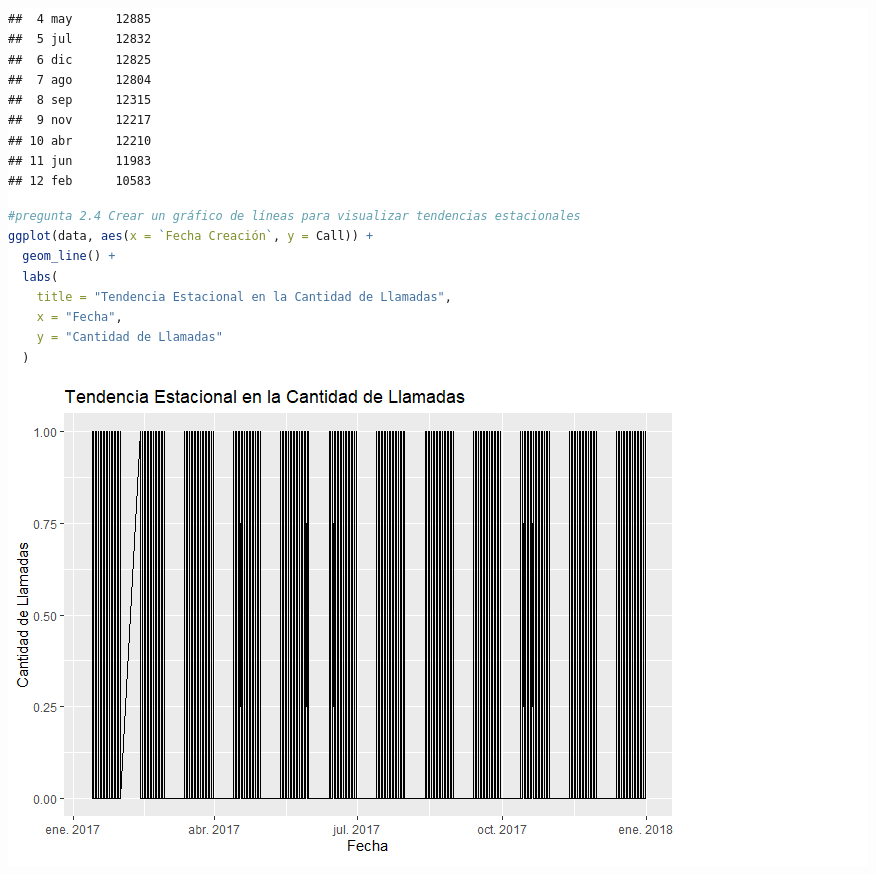    ##  4 may      12885
    ##  5 jul      12832
    ##  6 dic      12825
    ##  7 ago      12804
    ##  8 sep      12315
    ##  9 nov      12217
    ## 10 abr      12210
    ## 11 jun      11983
    ## 12 feb      10583

``` r
#pregunta 2.4 Crear un gráfico de líneas para visualizar tendencias estacionales
ggplot(data, aes(x = `Fecha Creación`, y = Call)) +
  geom_line() +
  labs(
    title = "Tendencia Estacional en la Cantidad de Llamadas",
    x = "Fecha",
    y = "Cantidad de Llamadas"
  )
```

![](Lab5_files/figure-gfm/unnamed-chunk-6-1.png)
